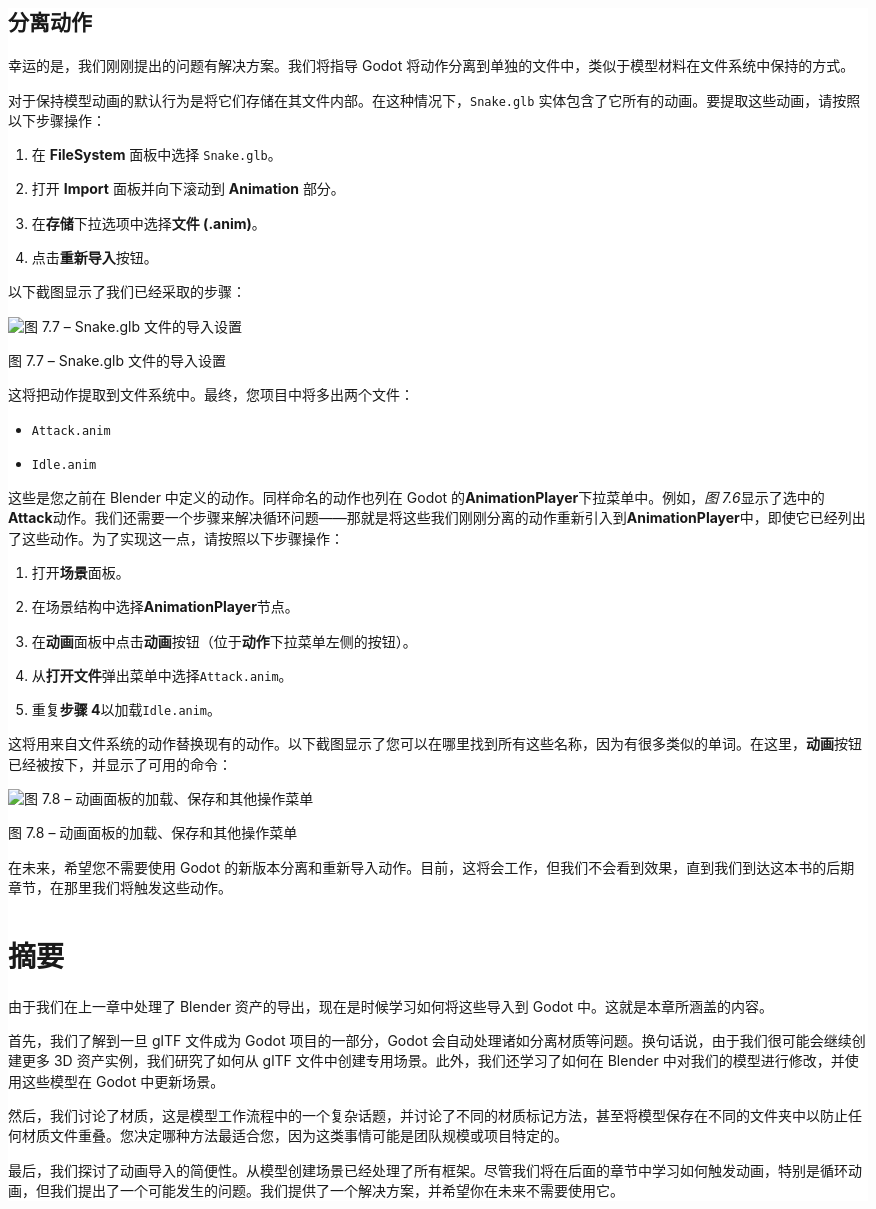## 分离动作

幸运的是，我们刚刚提出的问题有解决方案。我们将指导 Godot 将动作分离到单独的文件中，类似于模型材料在文件系统中保持的方式。

对于保持模型动画的默认行为是将它们存储在其文件内部。在这种情况下，`Snake.glb` 实体包含了它所有的动画。要提取这些动画，请按照以下步骤操作：

1.  在 **FileSystem** 面板中选择 `Snake.glb`。

1.  打开 **Import** 面板并向下滚动到 **Animation** 部分。

1.  在**存储**下拉选项中选择**文件 (.anim)**。

1.  点击**重新导入**按钮。

以下截图显示了我们已经采取的步骤：

![图 7.7 – Snake.glb 文件的导入设置](img/Figure_7.7_B17473.jpg)

图 7.7 – Snake.glb 文件的导入设置

这将把动作提取到文件系统中。最终，您项目中将多出两个文件：

+   `Attack.anim`

+   `Idle.anim`

这些是您之前在 Blender 中定义的动作。同样命名的动作也列在 Godot 的**AnimationPlayer**下拉菜单中。例如，*图 7.6*显示了选中的**Attack**动作。我们还需要一个步骤来解决循环问题——那就是将这些我们刚刚分离的动作重新引入到**AnimationPlayer**中，即使它已经列出了这些动作。为了实现这一点，请按照以下步骤操作：

1.  打开**场景**面板。

1.  在场景结构中选择**AnimationPlayer**节点。

1.  在**动画**面板中点击**动画**按钮（位于**动作**下拉菜单左侧的按钮）。

1.  从**打开文件**弹出菜单中选择`Attack.anim`。

1.  重复**步骤 4**以加载`Idle.anim`。

这将用来自文件系统的动作替换现有的动作。以下截图显示了您可以在哪里找到所有这些名称，因为有很多类似的单词。在这里，**动画**按钮已经被按下，并显示了可用的命令：

![图 7.8 – 动画面板的加载、保存和其他操作菜单](img/Figure_7.8_B17473.jpg)

图 7.8 – 动画面板的加载、保存和其他操作菜单

在未来，希望您不需要使用 Godot 的新版本分离和重新导入动作。目前，这将会工作，但我们不会看到效果，直到我们到达这本书的后期章节，在那里我们将触发这些动作。

# 摘要

由于我们在上一章中处理了 Blender 资产的导出，现在是时候学习如何将这些导入到 Godot 中。这就是本章所涵盖的内容。

首先，我们了解到一旦 glTF 文件成为 Godot 项目的一部分，Godot 会自动处理诸如分离材质等问题。换句话说，由于我们很可能会继续创建更多 3D 资产实例，我们研究了如何从 glTF 文件中创建专用场景。此外，我们还学习了如何在 Blender 中对我们的模型进行修改，并使用这些模型在 Godot 中更新场景。

然后，我们讨论了材质，这是模型工作流程中的一个复杂话题，并讨论了不同的材质标记方法，甚至将模型保存在不同的文件夹中以防止任何材质文件重叠。您决定哪种方法最适合您，因为这类事情可能是团队规模或项目特定的。

最后，我们探讨了动画导入的简便性。从模型创建场景已经处理了所有框架。尽管我们将在后面的章节中学习如何触发动画，特别是循环动画，但我们提出了一个可能发生的问题。我们提供了一个解决方案，并希望你在未来不需要使用它。
